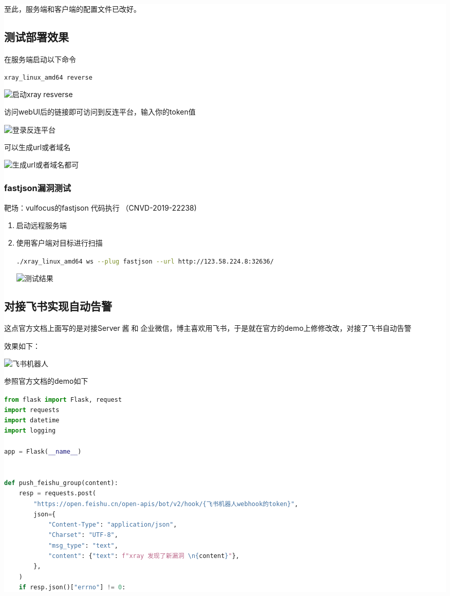 

至此，服务端和客户端的配置文件已改好。



##  测试部署效果

在服务端启动以下命令

```bash
xray_linux_amd64 reverse
```

![启动xray resverse](https://ob-typora.oss-cn-shanghai.aliyuncs.com/images/202311291711359.png)

访问webUI后的链接即可访问到反连平台，输入你的token值

![登录反连平台](https://ob-typora.oss-cn-shanghai.aliyuncs.com/images/202311291712676.png)

可以生成url或者域名

![生成url或者域名都可](https://ob-typora.oss-cn-shanghai.aliyuncs.com/images/202311291713654.png)

### fastjson漏洞测试

靶场：vulfocus的fastjson 代码执行 （CNVD-2019-22238)

1. 启动远程服务端

2. 使用客户端对目标进行扫描

   ```bash
   ./xray_linux_amd64 ws --plug fastjson --url http://123.58.224.8:32636/
   ```

   ![测试结果](https://ob-typora.oss-cn-shanghai.aliyuncs.com/images/202311291718568.png)

   

## 对接飞书实现自动告警

这点官方文档上面写的是对接Server 酱 和 企业微信，博主喜欢用飞书，于是就在官方的demo上修修改改，对接了飞书自动告警

效果如下：

![飞书机器人](https://ob-typora.oss-cn-shanghai.aliyuncs.com/images/202311301719658.png)

参照官方文档的demo如下

```python
from flask import Flask, request
import requests
import datetime
import logging

app = Flask(__name__)


def push_feishu_group(content):
    resp = requests.post(
        "https://open.feishu.cn/open-apis/bot/v2/hook/{飞书机器人webhook的token}",
        json={
            "Content-Type": "application/json",
            "Charset": "UTF-8",
            "msg_type": "text",
            "content": {"text": f"xray 发现了新漏洞 \n{content}"},
        },
    )
    if resp.json()["errno"] != 0:
```